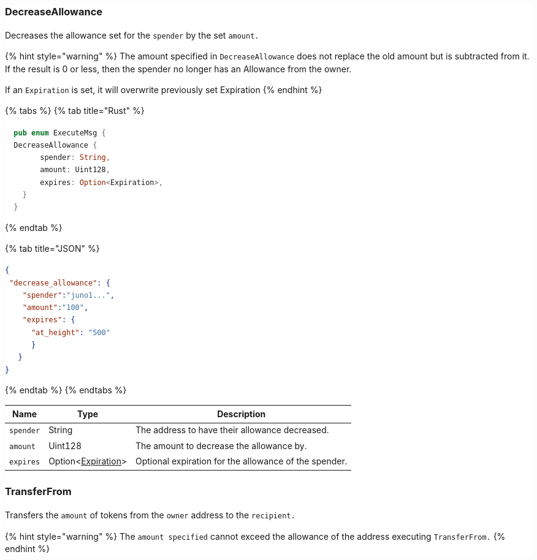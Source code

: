 ### DecreaseAllowance

Decreases the allowance set for the `spender` by the set `amount.`&#x20;

{% hint style="warning" %}
The amount specified in `DecreaseAllowance` does not replace the old amount but is subtracted from it. If the result is 0 or less, then the spender no longer has an Allowance from the owner.

If an `Expiration` is set, it will overwrite previously set Expiration
{% endhint %}

{% tabs %}
{% tab title="Rust" %}
```rust
  pub enum ExecuteMsg {
  DecreaseAllowance {
        spender: String,
        amount: Uint128,
        expires: Option<Expiration>,
    }
  }
```
{% endtab %}

{% tab title="JSON" %}
```json
{
 "decrease_allowance": {
    "spender":"juno1...",
    "amount":"100",
    "expires": {
      "at_height": "500"
      }
   }
}
```
{% endtab %}
{% endtabs %}

| Name      | Type                                                | Description                                           |
| --------- | --------------------------------------------------- | ----------------------------------------------------- |
| `spender` | String                                              | The address to have their allowance decreased.        |
| `amount`  | Uint128                                             | The amount to decrease the allowance by.              |
| `expires` | Option<[Expiration](../common-types/expiration.md)> | Optional expiration for the allowance of the spender. |

### TransferFrom

Transfers the `amount` of tokens from the `owner` address to the `recipient.`

{% hint style="warning" %}
The `amount specified` cannot exceed the allowance of the address executing `TransferFrom.`&#x20;
{% endhint %}
